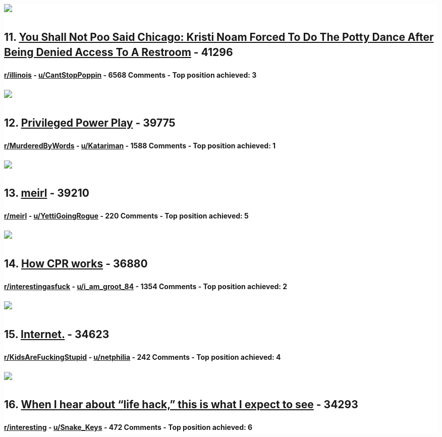 <a href="https://www.techdirt.com/2025/10/02/trump-publishes-enemies-list-to-white-house-website-and-its-just-democrats-speaking-the-truth/"><img src="https://external-preview.redd.it/QdCWJLZtSx1Ly9Z2yTbDMgT5dhGTgi8syC6l1SyLf7U.png?width=140&amp;height=73&amp;auto=webp&amp;s=0b9698a71629d88f455358116c0011c9c2cd2a78"></img></a>

## 11. [You Shall Not Poo Said Chicago: Kristi Noam Forced To Do The Potty Dance After Being Denied Access To A Restroom](http://reddit.com/r/illinois/comments/1nxbicd/you_shall_not_poo_said_chicago_kristi_noam_forced/) - 41296
#### [r/illinois](http://reddit.com/r/illinois) - [u/CantStopPoppin](http://reddit.com/u/CantStopPoppin) - 6568 Comments - Top position achieved: 3

<a href="https://v.redd.it/zwiieb60rysf1"><img src="https://external-preview.redd.it/OXhqdjAyNjByeXNmMRmMYiiLCGEvf43tkAG_uU1eWUvNRRXUuxTWTwbxLct9.png?width=140&amp;height=140&amp;format=jpg&amp;auto=webp&amp;s=fbd10611de8cc6e1a3dce3e3125281cd313819ff"></img></a>

## 12. [Privileged Power Play](http://reddit.com/r/MurderedByWords/comments/1nx6ql6/privileged_power_play/) - 39775
#### [r/MurderedByWords](http://reddit.com/r/MurderedByWords) - [u/Katariman](http://reddit.com/u/Katariman) - 1588 Comments - Top position achieved: 1

<a href="https://i.redd.it/mt8gnee5uxsf1.jpeg"><img src="https://a.thumbs.redditmedia.com/spSb9mZoadeZY3WRbp1o0_1z85E-BIoiZbXBNA-Dw00.jpg"></img></a>

## 13. [meirl](http://reddit.com/r/meirl/comments/1nx4nb6/meirl/) - 39210
#### [r/meirl](http://reddit.com/r/meirl) - [u/YettiGoingRogue](http://reddit.com/u/YettiGoingRogue) - 220 Comments - Top position achieved: 5

<a href="https://i.redd.it/77bcp3iagxsf1.jpeg"><img src="https://b.thumbs.redditmedia.com/-T6Oltr9vNe34Mzxzi-KlFiXafl0UtuANxGda6VFZEk.jpg"></img></a>

## 14. [How CPR works](http://reddit.com/r/interestingasfuck/comments/1nwztfu/how_cpr_works/) - 36880
#### [r/interestingasfuck](http://reddit.com/r/interestingasfuck) - [u/i_am_groot_84](http://reddit.com/u/i_am_groot_84) - 1354 Comments - Top position achieved: 2

<a href="https://v.redd.it/8lad9c0vjwsf1"><img src="https://external-preview.redd.it/Y2hvN3l4MXZqd3NmMW00_iYM03I9hf1Hn6HkRSWt1bOyFhgTkwtcwSLhQja_.png?width=140&amp;height=140&amp;format=jpg&amp;auto=webp&amp;s=2efdf2e26e6cb17eb2e2dccf7857fcf542f7eddc"></img></a>

## 15. [Internet.](http://reddit.com/r/KidsAreFuckingStupid/comments/1nwvoza/internet/) - 34623
#### [r/KidsAreFuckingStupid](http://reddit.com/r/KidsAreFuckingStupid) - [u/netphilia](http://reddit.com/u/netphilia) - 242 Comments - Top position achieved: 4

<a href="https://i.redd.it/hx0o0a76mvsf1.jpeg"><img src="https://b.thumbs.redditmedia.com/-hRjUFwh1QTRx6jB2ARtrKkoGLjOXAdyj7lBof2sWmg.jpg"></img></a>

## 16. [When I hear about “life hack,” this is what I expect to see](http://reddit.com/r/interesting/comments/1nwzs5g/when_i_hear_about_life_hack_this_is_what_i_expect/) - 34293
#### [r/interesting](http://reddit.com/r/interesting) - [u/Snake_Keys](http://reddit.com/u/Snake_Keys) - 472 Comments - Top position achieved: 6
